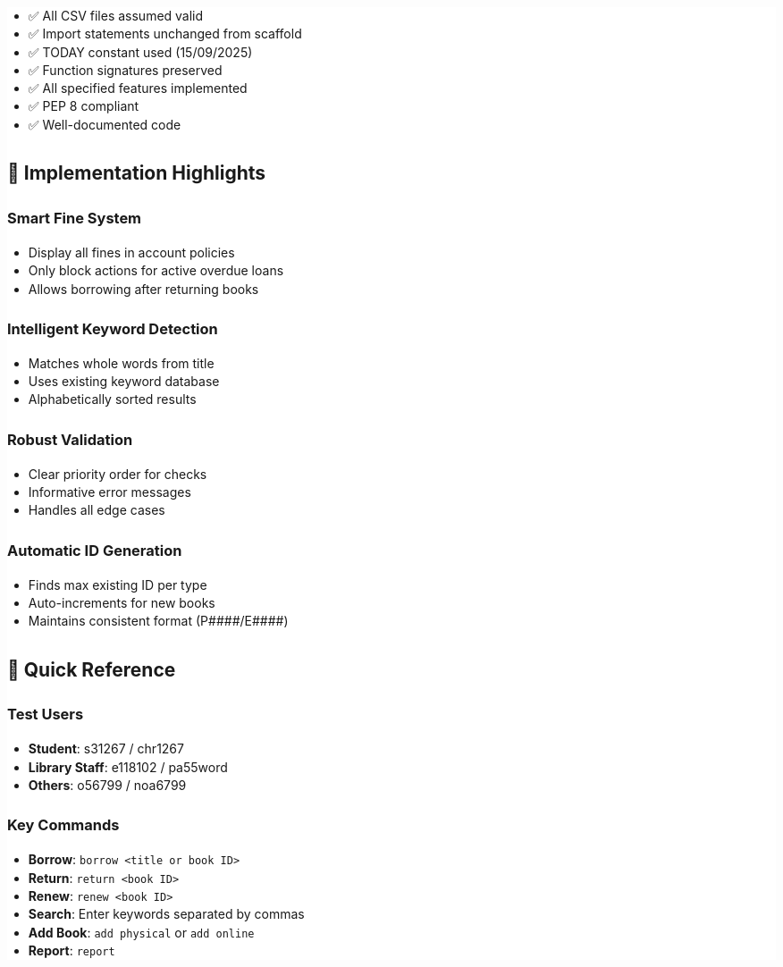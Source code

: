 - ✅ All CSV files assumed valid
- ✅ Import statements unchanged from scaffold
- ✅ TODAY constant used (15/09/2025)
- ✅ Function signatures preserved
- ✅ All specified features implemented
- ✅ PEP 8 compliant
- ✅ Well-documented code

## 🌟 Implementation Highlights

### Smart Fine System

- Display all fines in account policies
- Only block actions for active overdue loans
- Allows borrowing after returning books

### Intelligent Keyword Detection

- Matches whole words from title
- Uses existing keyword database
- Alphabetically sorted results

### Robust Validation

- Clear priority order for checks
- Informative error messages
- Handles all edge cases

### Automatic ID Generation

- Finds max existing ID per type
- Auto-increments for new books
- Maintains consistent format (P####/E####)

## 📝 Quick Reference

### Test Users

- **Student**: s31267 / chr1267
- **Library Staff**: e118102 / pa55word
- **Others**: o56799 / noa6799

### Key Commands

- **Borrow**: `borrow <title or book ID>`
- **Return**: `return <book ID>`
- **Renew**: `renew <book ID>`
- **Search**: Enter keywords separated by commas
- **Add Book**: `add physical` or `add online`
- **Report**: `report`
